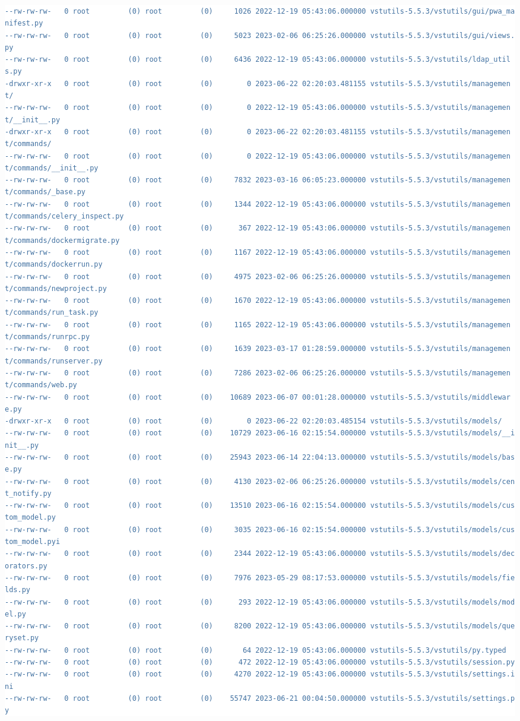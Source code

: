 ```diff
--rw-rw-rw-   0 root         (0) root         (0)     1026 2022-12-19 05:43:06.000000 vstutils-5.5.3/vstutils/gui/pwa_manifest.py
--rw-rw-rw-   0 root         (0) root         (0)     5023 2023-02-06 06:25:26.000000 vstutils-5.5.3/vstutils/gui/views.py
--rw-rw-rw-   0 root         (0) root         (0)     6436 2022-12-19 05:43:06.000000 vstutils-5.5.3/vstutils/ldap_utils.py
-drwxr-xr-x   0 root         (0) root         (0)        0 2023-06-22 02:20:03.481155 vstutils-5.5.3/vstutils/management/
--rw-rw-rw-   0 root         (0) root         (0)        0 2022-12-19 05:43:06.000000 vstutils-5.5.3/vstutils/management/__init__.py
-drwxr-xr-x   0 root         (0) root         (0)        0 2023-06-22 02:20:03.481155 vstutils-5.5.3/vstutils/management/commands/
--rw-rw-rw-   0 root         (0) root         (0)        0 2022-12-19 05:43:06.000000 vstutils-5.5.3/vstutils/management/commands/__init__.py
--rw-rw-rw-   0 root         (0) root         (0)     7832 2023-03-16 06:05:23.000000 vstutils-5.5.3/vstutils/management/commands/_base.py
--rw-rw-rw-   0 root         (0) root         (0)     1344 2022-12-19 05:43:06.000000 vstutils-5.5.3/vstutils/management/commands/celery_inspect.py
--rw-rw-rw-   0 root         (0) root         (0)      367 2022-12-19 05:43:06.000000 vstutils-5.5.3/vstutils/management/commands/dockermigrate.py
--rw-rw-rw-   0 root         (0) root         (0)     1167 2022-12-19 05:43:06.000000 vstutils-5.5.3/vstutils/management/commands/dockerrun.py
--rw-rw-rw-   0 root         (0) root         (0)     4975 2023-02-06 06:25:26.000000 vstutils-5.5.3/vstutils/management/commands/newproject.py
--rw-rw-rw-   0 root         (0) root         (0)     1670 2022-12-19 05:43:06.000000 vstutils-5.5.3/vstutils/management/commands/run_task.py
--rw-rw-rw-   0 root         (0) root         (0)     1165 2022-12-19 05:43:06.000000 vstutils-5.5.3/vstutils/management/commands/runrpc.py
--rw-rw-rw-   0 root         (0) root         (0)     1639 2023-03-17 01:28:59.000000 vstutils-5.5.3/vstutils/management/commands/runserver.py
--rw-rw-rw-   0 root         (0) root         (0)     7286 2023-02-06 06:25:26.000000 vstutils-5.5.3/vstutils/management/commands/web.py
--rw-rw-rw-   0 root         (0) root         (0)    10689 2023-06-07 00:01:28.000000 vstutils-5.5.3/vstutils/middleware.py
-drwxr-xr-x   0 root         (0) root         (0)        0 2023-06-22 02:20:03.485154 vstutils-5.5.3/vstutils/models/
--rw-rw-rw-   0 root         (0) root         (0)    10729 2023-06-16 02:15:54.000000 vstutils-5.5.3/vstutils/models/__init__.py
--rw-rw-rw-   0 root         (0) root         (0)    25943 2023-06-14 22:04:13.000000 vstutils-5.5.3/vstutils/models/base.py
--rw-rw-rw-   0 root         (0) root         (0)     4130 2023-02-06 06:25:26.000000 vstutils-5.5.3/vstutils/models/cent_notify.py
--rw-rw-rw-   0 root         (0) root         (0)    13510 2023-06-16 02:15:54.000000 vstutils-5.5.3/vstutils/models/custom_model.py
--rw-rw-rw-   0 root         (0) root         (0)     3035 2023-06-16 02:15:54.000000 vstutils-5.5.3/vstutils/models/custom_model.pyi
--rw-rw-rw-   0 root         (0) root         (0)     2344 2022-12-19 05:43:06.000000 vstutils-5.5.3/vstutils/models/decorators.py
--rw-rw-rw-   0 root         (0) root         (0)     7976 2023-05-29 08:17:53.000000 vstutils-5.5.3/vstutils/models/fields.py
--rw-rw-rw-   0 root         (0) root         (0)      293 2022-12-19 05:43:06.000000 vstutils-5.5.3/vstutils/models/model.py
--rw-rw-rw-   0 root         (0) root         (0)     8200 2022-12-19 05:43:06.000000 vstutils-5.5.3/vstutils/models/queryset.py
--rw-rw-rw-   0 root         (0) root         (0)       64 2022-12-19 05:43:06.000000 vstutils-5.5.3/vstutils/py.typed
--rw-rw-rw-   0 root         (0) root         (0)      472 2022-12-19 05:43:06.000000 vstutils-5.5.3/vstutils/session.py
--rw-rw-rw-   0 root         (0) root         (0)     4270 2022-12-19 05:43:06.000000 vstutils-5.5.3/vstutils/settings.ini
--rw-rw-rw-   0 root         (0) root         (0)    55747 2023-06-21 00:04:50.000000 vstutils-5.5.3/vstutils/settings.py
```